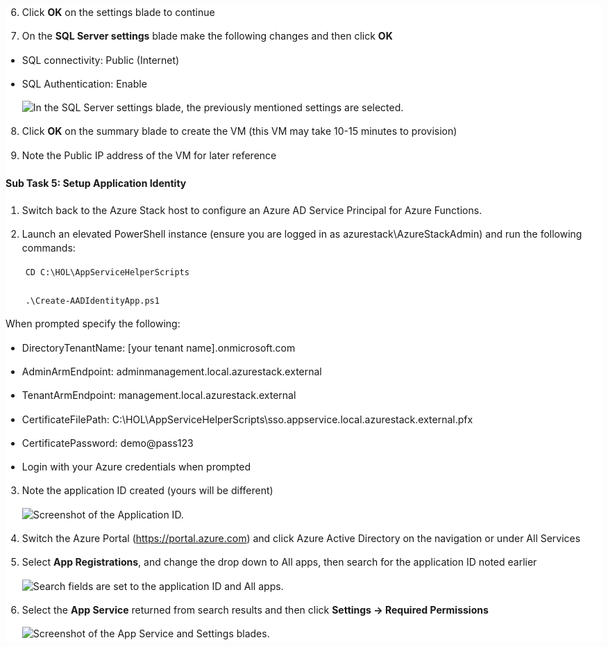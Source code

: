 6.  Click **OK** on the settings blade to continue

7.  On the **SQL Server settings** blade make the following changes and then click **OK**

-   SQL connectivity: Public (Internet)

-   SQL Authentication: Enable

    ![In the SQL Server settings blade, the previously mentioned settings are selected.](images/Hands-onlabstep-by-step-AzureStackimages/media/image36.png "SQL Server settings blade")

8.  Click **OK** on the summary blade to create the VM (this VM may take 10-15 minutes to provision)

9.  Note the Public IP address of the VM for later reference

#### Sub Task 5: Setup Application Identity

1.  Switch back to the Azure Stack host to configure an Azure AD Service Principal for Azure Functions.

2.  Launch an elevated PowerShell instance (ensure you are logged in as azurestack\\AzureStackAdmin) and run the following commands:

```
    CD C:\HOL\AppServiceHelperScripts

    .\Create-AADIdentityApp.ps1
```

When prompted specify the following:

-   DirectoryTenantName: \[your tenant name\].onmicrosoft.com

-   AdminArmEndpoint: adminmanagement.local.azurestack.external

-   TenantArmEndpoint: management.local.azurestack.external

-   CertificateFilePath: C:\\HOL\\AppServiceHelperScripts\\sso.appservice.local.azurestack.external.pfx

-   CertificatePassword: demo\@pass123

-   Login with your Azure credentials when prompted

3.  Note the application ID created (yours will be different)

    ![Screenshot of the Application ID.](images/Hands-onlabstep-by-step-AzureStackimages/media/image37.png "Application ID")

4.  Switch the Azure Portal (<https://portal.azure.com>) and click Azure Active Directory on the navigation or under All Services

5.  Select **App Registrations**, and change the drop down to All apps, then search for the application ID noted earlier

    ![Search fields are set to the application ID and All apps. ](images/Hands-onlabstep-by-step-AzureStackimages/media/image38.png "Search fields")

6.  Select the **App Service** returned from search results and then click **Settings -\> Required Permissions**

    ![Screenshot of the App Service and Settings blades.](images/Hands-onlabstep-by-step-AzureStackimages/media/image39.png "App Service and Settings blades")

